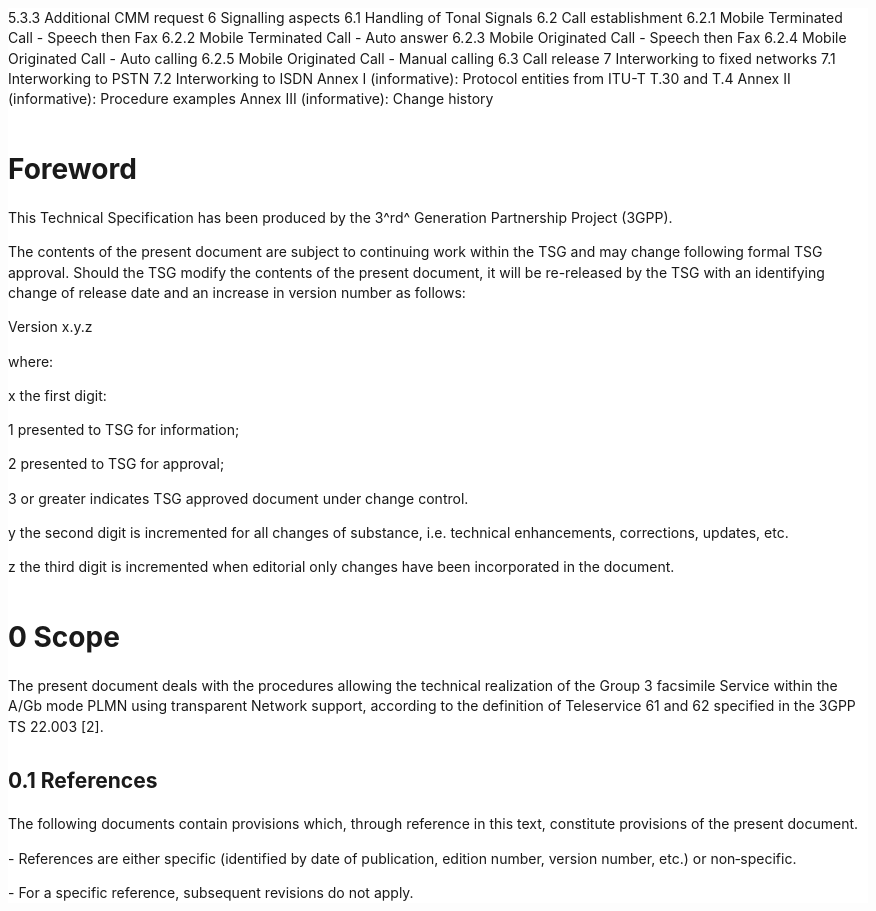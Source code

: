 5.3.3 Additional CMM request 6 Signalling aspects 6.1 Handling of Tonal
Signals 6.2 Call establishment 6.2.1 Mobile Terminated Call - Speech
then Fax 6.2.2 Mobile Terminated Call - Auto answer 6.2.3 Mobile
Originated Call - Speech then Fax 6.2.4 Mobile Originated Call - Auto
calling 6.2.5 Mobile Originated Call - Manual calling 6.3 Call release 7
Interworking to fixed networks 7.1 Interworking to PSTN 7.2 Interworking
to ISDN Annex I (informative): Protocol entities from ITU-T T.30 and T.4
Annex II (informative): Procedure examples Annex III (informative):
Change history

Foreword
========

This Technical Specification has been produced by the 3^rd^ Generation
Partnership Project (3GPP).

The contents of the present document are subject to continuing work
within the TSG and may change following formal TSG approval. Should the
TSG modify the contents of the present document, it will be re-released
by the TSG with an identifying change of release date and an increase in
version number as follows:

Version x.y.z

where:

x the first digit:

1 presented to TSG for information;

2 presented to TSG for approval;

3 or greater indicates TSG approved document under change control.

y the second digit is incremented for all changes of substance, i.e.
technical enhancements, corrections, updates, etc.

z the third digit is incremented when editorial only changes have been
incorporated in the document.

0 Scope
=======

The present document deals with the procedures allowing the technical
realization of the Group 3 facsimile Service within the A/Gb mode PLMN
using transparent Network support, according to the definition of
Teleservice 61 and 62 specified in the 3GPP TS 22.003 \[2\].

0.1 References
--------------

The following documents contain provisions which, through reference in
this text, constitute provisions of the present document.

\- References are either specific (identified by date of publication,
edition number, version number, etc.) or non‑specific.

\- For a specific reference, subsequent revisions do not apply.
